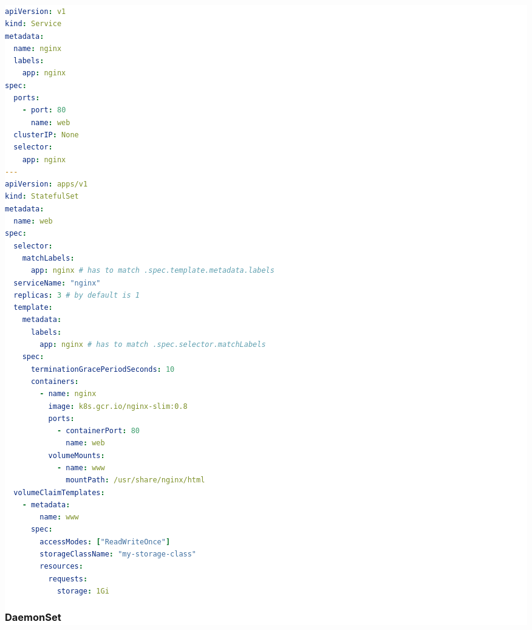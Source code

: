 ```yml
apiVersion: v1
kind: Service
metadata:
  name: nginx
  labels:
    app: nginx
spec:
  ports:
    - port: 80
      name: web
  clusterIP: None
  selector:
    app: nginx
---
apiVersion: apps/v1
kind: StatefulSet
metadata:
  name: web
spec:
  selector:
    matchLabels:
      app: nginx # has to match .spec.template.metadata.labels
  serviceName: "nginx"
  replicas: 3 # by default is 1
  template:
    metadata:
      labels:
        app: nginx # has to match .spec.selector.matchLabels
    spec:
      terminationGracePeriodSeconds: 10
      containers:
        - name: nginx
          image: k8s.gcr.io/nginx-slim:0.8
          ports:
            - containerPort: 80
              name: web
          volumeMounts:
            - name: www
              mountPath: /usr/share/nginx/html
  volumeClaimTemplates:
    - metadata:
        name: www
      spec:
        accessModes: ["ReadWriteOnce"]
        storageClassName: "my-storage-class"
        resources:
          requests:
            storage: 1Gi
```

### DaemonSet
